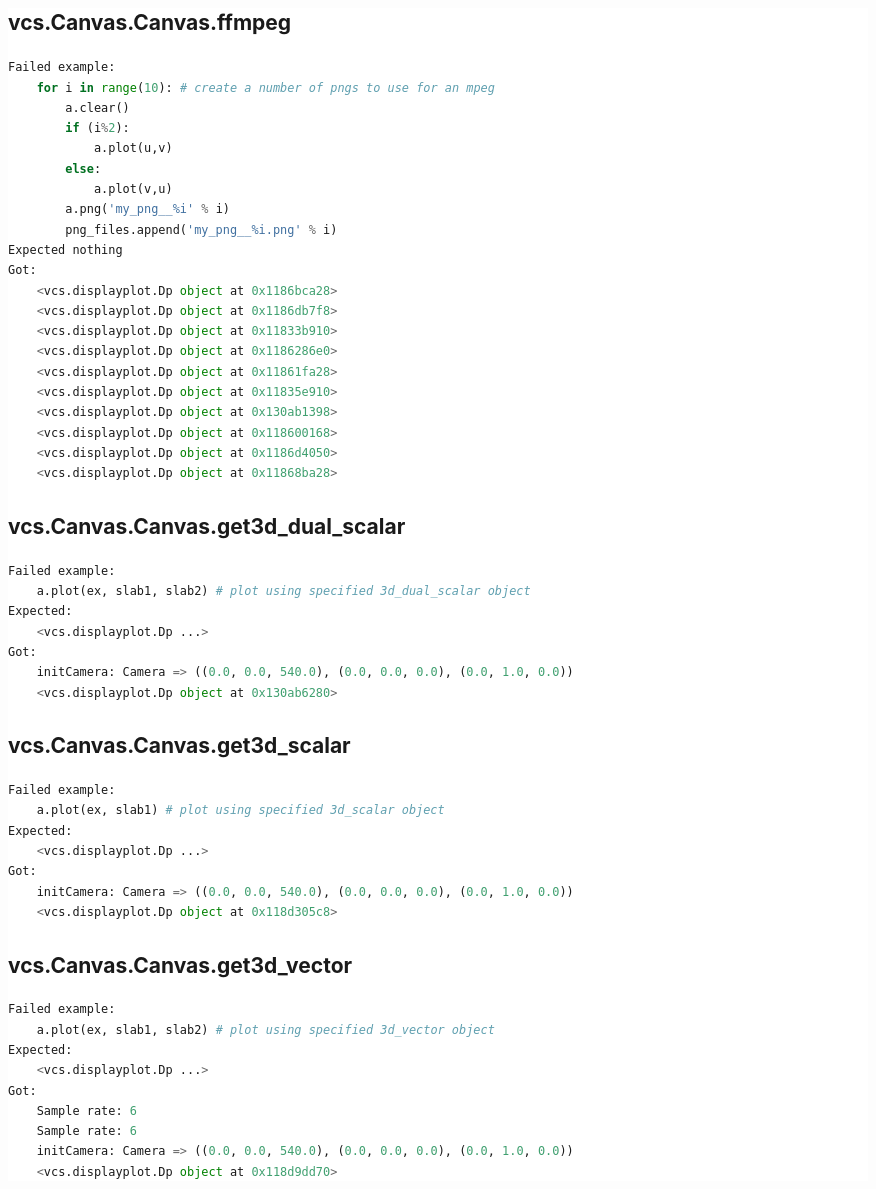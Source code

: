 vcs.Canvas.Canvas.ffmpeg
------------------------
```python
Failed example:
    for i in range(10): # create a number of pngs to use for an mpeg
        a.clear()
        if (i%2):
            a.plot(u,v)
        else:
            a.plot(v,u)
        a.png('my_png__%i' % i)
        png_files.append('my_png__%i.png' % i)
Expected nothing
Got:
    <vcs.displayplot.Dp object at 0x1186bca28>
    <vcs.displayplot.Dp object at 0x1186db7f8>
    <vcs.displayplot.Dp object at 0x11833b910>
    <vcs.displayplot.Dp object at 0x1186286e0>
    <vcs.displayplot.Dp object at 0x11861fa28>
    <vcs.displayplot.Dp object at 0x11835e910>
    <vcs.displayplot.Dp object at 0x130ab1398>
    <vcs.displayplot.Dp object at 0x118600168>
    <vcs.displayplot.Dp object at 0x1186d4050>
    <vcs.displayplot.Dp object at 0x11868ba28>
```

vcs.Canvas.Canvas.get3d_dual_scalar
-----------------------------------
```python
Failed example:
    a.plot(ex, slab1, slab2) # plot using specified 3d_dual_scalar object
Expected:
    <vcs.displayplot.Dp ...>
Got:
    initCamera: Camera => ((0.0, 0.0, 540.0), (0.0, 0.0, 0.0), (0.0, 1.0, 0.0)) 
    <vcs.displayplot.Dp object at 0x130ab6280>
```

vcs.Canvas.Canvas.get3d_scalar
------------------------------
```python
Failed example:
    a.plot(ex, slab1) # plot using specified 3d_scalar object
Expected:
    <vcs.displayplot.Dp ...>
Got:
    initCamera: Camera => ((0.0, 0.0, 540.0), (0.0, 0.0, 0.0), (0.0, 1.0, 0.0)) 
    <vcs.displayplot.Dp object at 0x118d305c8>
```

vcs.Canvas.Canvas.get3d_vector
------------------------------
```python
Failed example:
    a.plot(ex, slab1, slab2) # plot using specified 3d_vector object
Expected:
    <vcs.displayplot.Dp ...>
Got:
    Sample rate: 6 
    Sample rate: 6 
    initCamera: Camera => ((0.0, 0.0, 540.0), (0.0, 0.0, 0.0), (0.0, 1.0, 0.0)) 
    <vcs.displayplot.Dp object at 0x118d9dd70>
```
